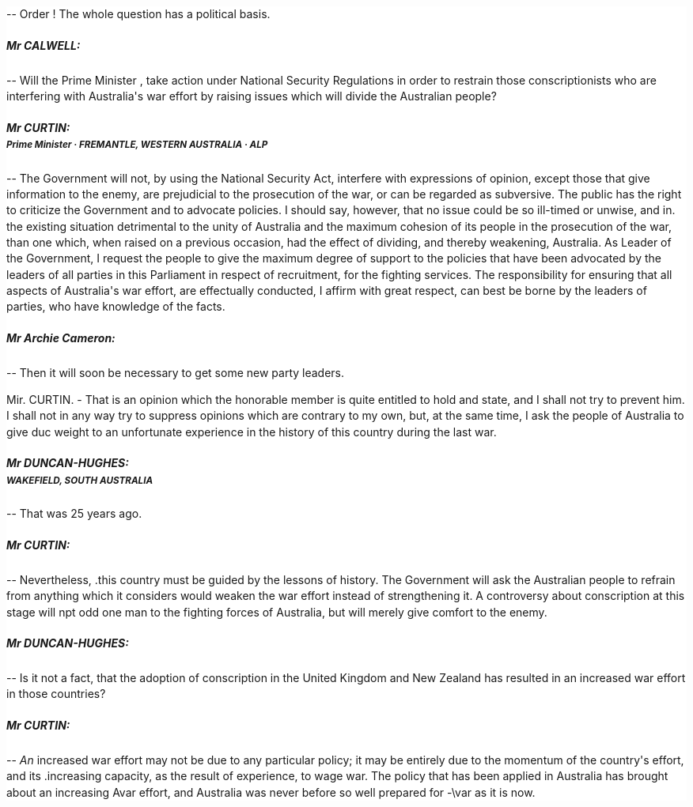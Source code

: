 -- Order ! The whole question has a political basis. 

##### Mr CALWELL:

-- Will the Prime Minister , take action under National Security Regulations in order to restrain those  conscriptionists  who are interfering with Australia's war effort by raising issues which will divide the Australian people? 

##### Mr CURTIN:<br><small class="text-muted">Prime Minister &middot; FREMANTLE, WESTERN AUSTRALIA &middot; ALP</small>

-- The Government will not, by using the National Security Act, interfere with expressions of opinion, except those that give information to the enemy, are prejudicial to the prosecution of the war, or can be regarded as subversive. The public has the right to criticize the Government and to advocate policies. I should say, however, that no issue could be so ill-timed or unwise, and in. the existing situation detrimental to the unity of Australia and the maximum cohesion of its people in the prosecution of the war, than one which, when raised on a previous occasion, had the effect of dividing, and thereby weakening, Australia. As Leader of the Government, I request the people to give the maximum degree of support to the policies that have been advocated by the leaders of all parties in this Parliament in respect of recruitment, for the fighting services. The responsibility for ensuring that all aspects of Australia's war effort, are effectually conducted, I affirm with great respect, can best be borne by the leaders of parties, who have knowledge of the facts. 

##### Mr Archie Cameron:

--  Then it will soon be necessary to get some new party leaders. 

Mir. CURTIN. - That is an opinion which the honorable member is quite entitled to hold and state, and I shall not try to prevent him. I shall not in any way try to suppress opinions which are contrary to my own, but, at the same time, I ask the people of Australia to give duc weight to an unfortunate experience in the history of this country during the last war. 

##### Mr DUNCAN-HUGHES:<br><small class="text-muted">WAKEFIELD, SOUTH AUSTRALIA</small>

--  That was 25 years ago. 

##### Mr CURTIN:

-- Nevertheless, .this country must be guided by the lessons of history. The Government will ask the Australian people to refrain from anything which it considers would weaken the war effort instead of strengthening it. A controversy about conscription at this stage will npt odd one man to the fighting forces of Australia, but will merely give comfort to the enemy. 

##### Mr DUNCAN-HUGHES:

-- Is it not a fact, that the adoption of conscription in the United Kingdom and New Zealand has resulted in an increased war effort in those countries? 

##### Mr CURTIN:

--  *An*  increased war effort may not be due to any particular policy; it may be entirely due to the momentum of the country's effort, and its .increasing capacity, as the result of experience, to wage war. The policy that has been applied in Australia has brought about an increasing Avar effort, and Australia was never before so well prepared for -\var as it is now. 
